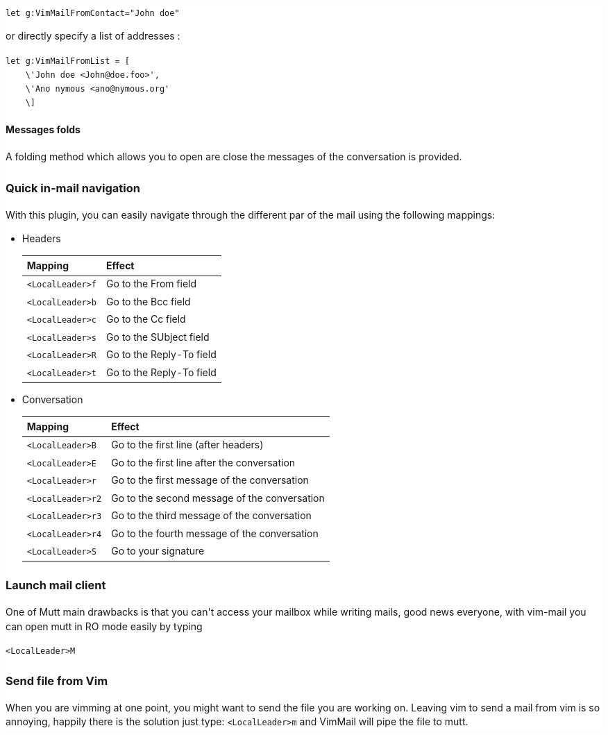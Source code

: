     let g:VimMailFromContact="John doe"

or directly specify a list of addresses :

    let g:VimMailFromList = [
        \'John doe <John@doe.foo>',
        \'Ano nymous <ano@nymous.org'
        \]

#### Messages folds

A folding method which allows you to open are close the messages of the
conversation is provided.

### Quick in-mail navigation

With this plugin, you can easily navigate through the different par of the
mail using the following mappings:

+   Headers

    Mapping          | Effect
    -----------------|--------------------------
    `<LocalLeader>f` | Go to the From field
    `<LocalLeader>b` | Go to the Bcc field
    `<LocalLeader>c` | Go to the Cc field
    `<LocalLeader>s` | Go to the SUbject field
    `<LocalLeader>R` | Go to the Reply-To field
    `<LocalLeader>t` | Go to the Reply-To field

+   Conversation

    Mapping          | Effect
    -----------------|----------------------------------------------
    `<LocalLeader>B` | Go to the first line (after headers)
    `<LocalLeader>E` | Go to the first line after the conversation
    `<LocalLeader>r` | Go to the first message of the conversation
    `<LocalLeader>r2`| Go to the second message of the conversation
    `<LocalLeader>r3`| Go to the third message of the conversation
    `<LocalLeader>r4`| Go to the fourth message of the conversation
    `<LocalLeader>S` | Go to your signature


### Launch mail client

One of Mutt main drawbacks is that you can't access your mailbox while
writing mails, good news everyone, with vim-mail you can open mutt in RO
mode easily by typing

    <LocalLeader>M

### Send file from Vim

When you are vimming at one point, you might want to send the file you are
working on. Leaving vim to send a mail from vim is so annoying, happily there
is the solution just type: `<LocalLeader>m` and VimMail will pipe the file to
mutt.
